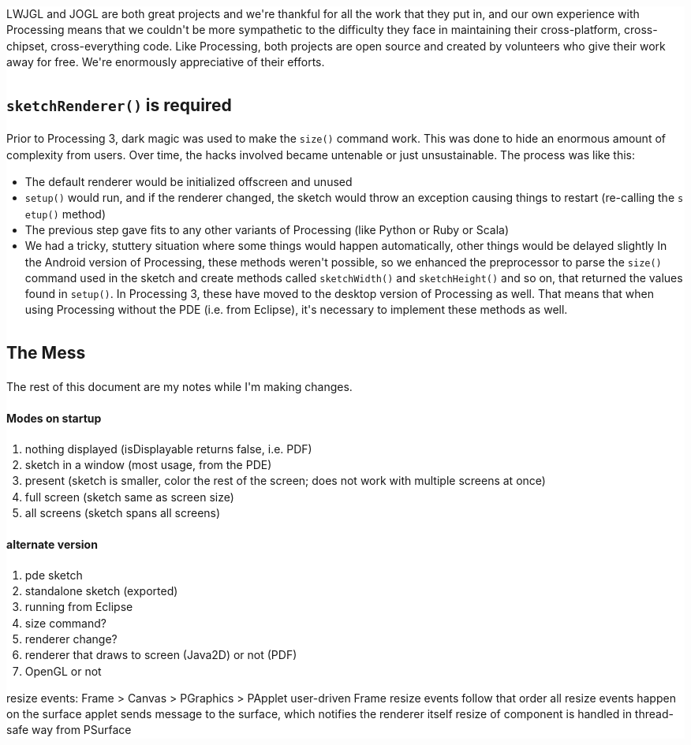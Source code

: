 LWJGL and JOGL are both great projects and we're thankful for all the work that they put in, and our own experience with Processing means that we couldn't be more sympathetic to the difficulty they face in maintaining their cross-platform, cross-chipset, cross-everything code. Like Processing, both projects are open source and created by volunteers who give their work away for free. We're enormously appreciative of their efforts.


## `sketchRenderer()` is required
Prior to Processing 3, dark magic was used to make the `size()` command work. This was done to hide an enormous amount of complexity from users. Over time, the hacks involved became untenable or just unsustainable. The process was like this:
* The default renderer would be initialized offscreen and unused
* `setup()` would run, and if the renderer changed, the sketch would throw an exception causing things to restart (re-calling the `setup()` method)
* The previous step gave fits to any other variants of Processing (like Python or Ruby or Scala)
* We had a tricky, stuttery situation where some things would happen automatically, other things would be delayed slightly
In the Android version of Processing, these methods weren't possible, so we enhanced the preprocessor to parse the `size()` command used in the sketch and create methods called `sketchWidth()` and `sketchHeight()` and so on, that returned the values found in `setup()`. 
In Processing 3, these have moved to the desktop version of Processing as well. That means that when using Processing without the PDE (i.e. from Eclipse), it's necessary to implement these methods as well. 


## The Mess

The rest of this document are my notes while I'm making changes.

#### Modes on startup
1. nothing displayed (isDisplayable returns false, i.e. PDF)
2. sketch in a window (most usage, from the PDE)
3. present (sketch is smaller, color the rest of the screen; does not work with multiple screens at once)
4. full screen (sketch same as screen size)
5. all screens (sketch spans all screens)

#### alternate version
1. pde sketch
2. standalone sketch (exported)
3. running from Eclipse
4. size command?
5. renderer change?
6. renderer that draws to screen (Java2D) or not (PDF)
7. OpenGL or not

resize events: 
Frame > Canvas > PGraphics > PApplet
user-driven Frame resize events follow that order
all resize events happen on the surface
applet sends message to the surface, which notifies the renderer itself
resize of component is handled in thread-safe way from PSurface
